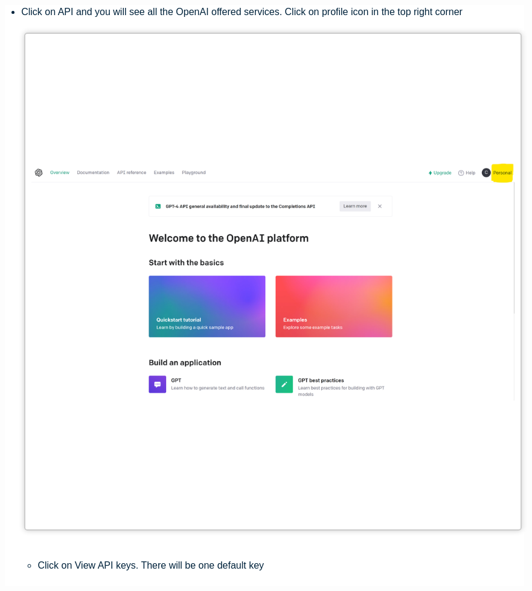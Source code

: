 <ul style = 'font-size:16px;font-family:Arial;color:#00233C'>
<li>Click on API and you will see all the OpenAI offered services. Click on profile icon in the top right corner</li>
<br>
<center><img src="images/img2.png" alt="Generative_QA_architecture"  style="border: 2px solid #ccc; border-radius: 5px; box-shadow: 0 0 10px rgba(0, 0, 0, 0.2); padding: 10px;" width=800 height=800/></center>
<br>
</div>

<div class="cell markdown">

<ul style = 'font-size:16px;font-family:Arial;color:#00233C'>
<li>Click on View API keys. There will be one default key</li>
<br>